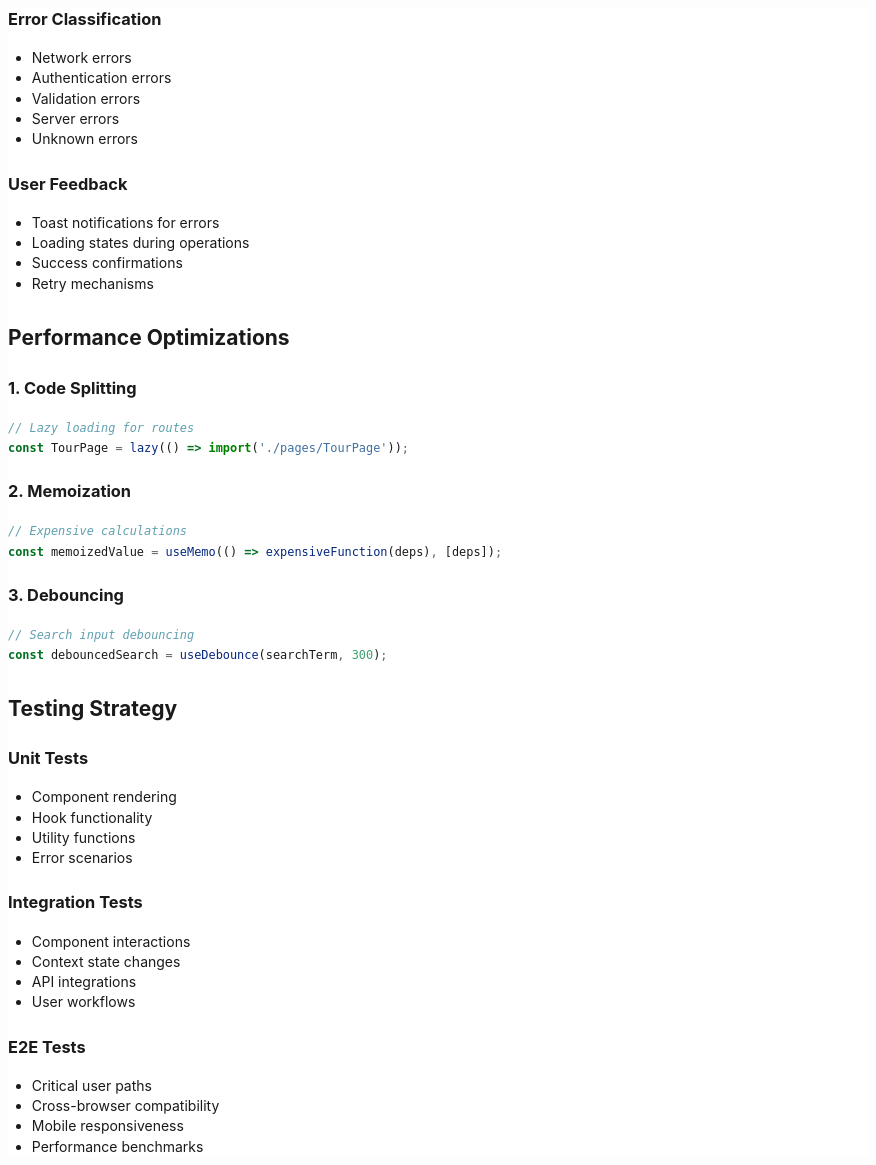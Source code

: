 ### Error Classification
- Network errors
- Authentication errors
- Validation errors
- Server errors
- Unknown errors

### User Feedback
- Toast notifications for errors
- Loading states during operations
- Success confirmations
- Retry mechanisms

## Performance Optimizations

### 1. **Code Splitting**
```typescript
// Lazy loading for routes
const TourPage = lazy(() => import('./pages/TourPage'));
```

### 2. **Memoization**
```typescript
// Expensive calculations
const memoizedValue = useMemo(() => expensiveFunction(deps), [deps]);
```

### 3. **Debouncing**
```typescript
// Search input debouncing
const debouncedSearch = useDebounce(searchTerm, 300);
```

## Testing Strategy

### Unit Tests
- Component rendering
- Hook functionality
- Utility functions
- Error scenarios

### Integration Tests
- Component interactions
- Context state changes
- API integrations
- User workflows

### E2E Tests
- Critical user paths
- Cross-browser compatibility
- Mobile responsiveness
- Performance benchmarks
